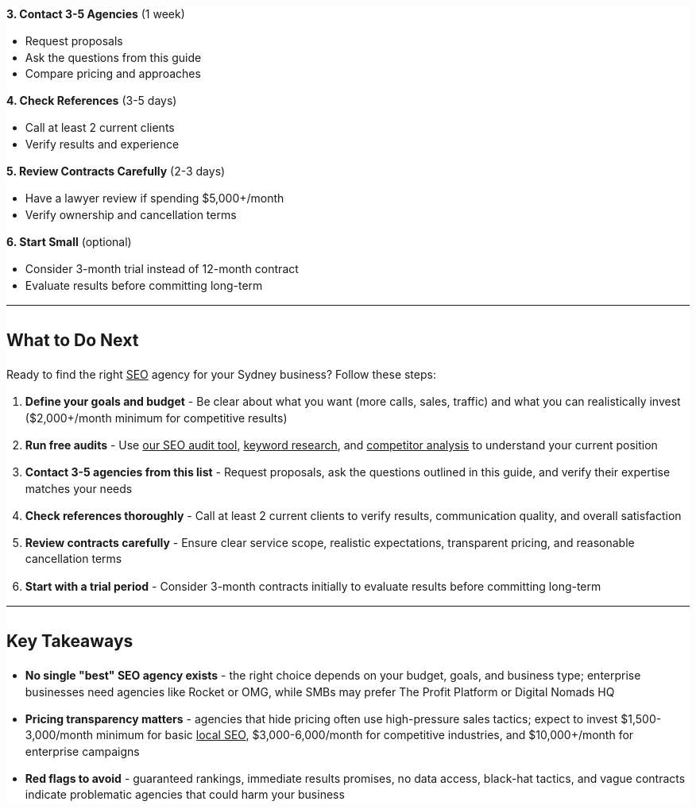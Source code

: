 **3. Contact 3-5 Agencies** (1 week)
- Request proposals
- Ask the questions from this guide
- Compare pricing and approaches

**4. Check References** (3-5 days)
- Call at least 2 current clients
- Verify results and experience

**5. Review Contracts Carefully** (2-3 days)
- Have a lawyer review if spending $5,000+/month
- Verify ownership and cancellation terms

**6. Start Small** (optional)
- Consider 3-month trial instead of 12-month contract
- Evaluate results before committing long-term

---

## What to Do Next

Ready to find the right [SEO](/seo) agency for your Sydney business? Follow these steps:

1. **Define your goals and budget** - Be clear about what you want (more calls, sales, traffic) and what you can realistically invest ($2,000+/month minimum for competitive results)

2. **Run free audits** - Use [our SEO audit tool](/tools/seo-audit/), [keyword research](/tools/keyword-research/), and [competitor analysis](/tools/competitor-analysis/) to understand your current position

3. **Contact 3-5 agencies from this list** - Request proposals, ask the questions outlined in this guide, and verify their expertise matches your needs

4. **Check references thoroughly** - Call at least 2 current clients to verify results, communication quality, and overall satisfaction

5. **Review contracts carefully** - Ensure clear service scope, realistic expectations, transparent pricing, and reasonable cancellation terms

6. **Start with a trial period** - Consider 3-month contracts initially to evaluate results before committing long-term

---

## Key Takeaways

- **No single "best" SEO agency exists** - the right choice depends on your budget, goals, and business type; enterprise businesses need agencies like Rocket or OMG, while SMBs may prefer The Profit Platform or Digital Nomads HQ

- **Pricing transparency matters** - agencies that hide pricing often use high-pressure sales tactics; expect to invest $1,500-3,000/month minimum for basic [local SEO](/seo), $3,000-6,000/month for competitive industries, and $10,000+/month for enterprise campaigns

- **Red flags to avoid** - guaranteed rankings, immediate results promises, no data access, black-hat tactics, and vague contracts indicate problematic agencies that could harm your business
